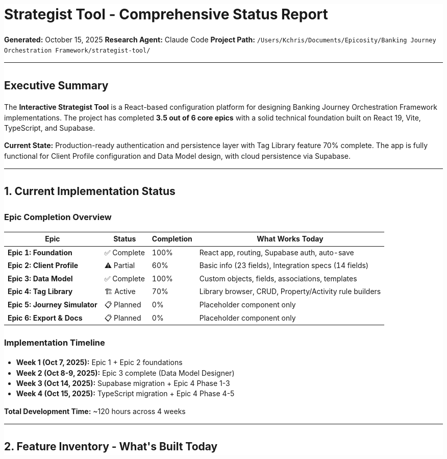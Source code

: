 # Strategist Tool - Comprehensive Status Report
**Generated:** October 15, 2025
**Research Agent:** Claude Code
**Project Path:** `/Users/Kchris/Documents/Epicosity/Banking Journey Orchestration Framework/strategist-tool/`

---

## Executive Summary

The **Interactive Strategist Tool** is a React-based configuration platform for designing Banking Journey Orchestration Framework implementations. The project has completed **3.5 out of 6 core epics** with a solid technical foundation built on React 19, Vite, TypeScript, and Supabase.

**Current State:** Production-ready authentication and persistence layer with Tag Library feature 70% complete. The app is fully functional for Client Profile configuration and Data Model design, with cloud persistence via Supabase.

---

## 1. Current Implementation Status

### Epic Completion Overview

| Epic | Status | Completion | What Works Today |
|------|--------|------------|------------------|
| **Epic 1: Foundation** | ✅ Complete | 100% | React app, routing, Supabase auth, auto-save |
| **Epic 2: Client Profile** | ⚠️ Partial | 60% | Basic info (23 fields), Integration specs (14 fields) |
| **Epic 3: Data Model** | ✅ Complete | 100% | Custom objects, fields, associations, templates |
| **Epic 4: Tag Library** | 🏗️ Active | 70% | Library browser, CRUD, Property/Activity rule builders |
| **Epic 5: Journey Simulator** | 📋 Planned | 0% | Placeholder component only |
| **Epic 6: Export & Docs** | 📋 Planned | 0% | Placeholder component only |

### Implementation Timeline

- **Week 1 (Oct 7, 2025):** Epic 1 + Epic 2 foundations
- **Week 2 (Oct 8-9, 2025):** Epic 3 complete (Data Model Designer)
- **Week 3 (Oct 14, 2025):** Supabase migration + Epic 4 Phase 1-3
- **Week 4 (Oct 15, 2025):** TypeScript migration + Epic 4 Phase 4-5

**Total Development Time:** ~120 hours across 4 weeks

---

## 2. Feature Inventory - What's Built Today
